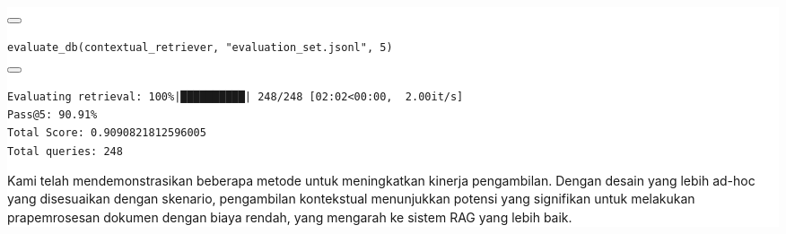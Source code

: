 <button class="copy-code-btn"></button></code></pre>
<pre><code translate="no" class="language-python"><span class="hljs-title function_">evaluate_db</span>(contextual_retriever, <span class="hljs-string">&quot;evaluation_set.jsonl&quot;</span>, <span class="hljs-number">5</span>)
<button class="copy-code-btn"></button></code></pre>
<pre><code translate="no">Evaluating retrieval: 100%|██████████| 248/248 [02:02&lt;00:00,  2.00it/s]
Pass@5: 90.91%
Total Score: 0.9090821812596005
Total queries: 248
</code></pre>
<p>Kami telah mendemonstrasikan beberapa metode untuk meningkatkan kinerja pengambilan. Dengan desain yang lebih ad-hoc yang disesuaikan dengan skenario, pengambilan kontekstual menunjukkan potensi yang signifikan untuk melakukan prapemrosesan dokumen dengan biaya rendah, yang mengarah ke sistem RAG yang lebih baik.</p>
